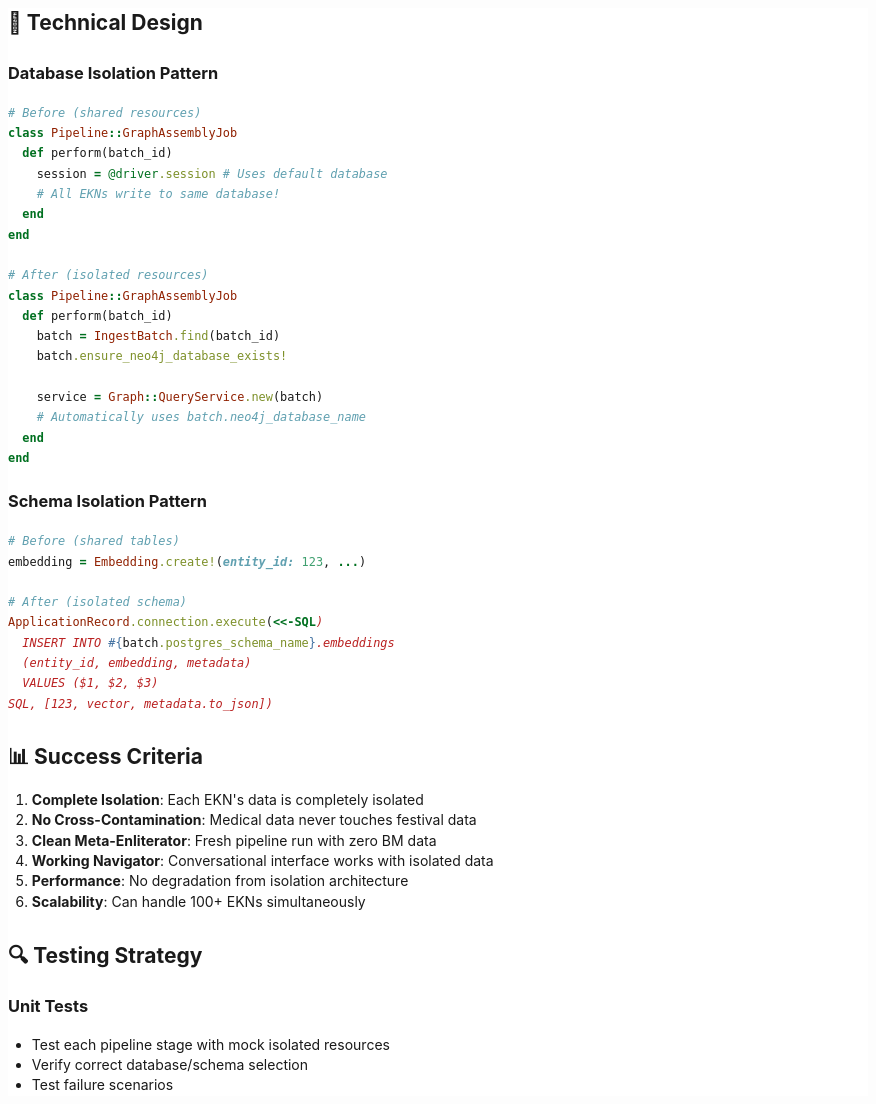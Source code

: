 ## 🎨 Technical Design

### Database Isolation Pattern

```ruby
# Before (shared resources)
class Pipeline::GraphAssemblyJob
  def perform(batch_id)
    session = @driver.session # Uses default database
    # All EKNs write to same database!
  end
end

# After (isolated resources)
class Pipeline::GraphAssemblyJob
  def perform(batch_id)
    batch = IngestBatch.find(batch_id)
    batch.ensure_neo4j_database_exists!
    
    service = Graph::QueryService.new(batch)
    # Automatically uses batch.neo4j_database_name
  end
end
```

### Schema Isolation Pattern

```ruby
# Before (shared tables)
embedding = Embedding.create!(entity_id: 123, ...)

# After (isolated schema)
ApplicationRecord.connection.execute(<<-SQL)
  INSERT INTO #{batch.postgres_schema_name}.embeddings
  (entity_id, embedding, metadata)
  VALUES ($1, $2, $3)
SQL, [123, vector, metadata.to_json])
```

## 📊 Success Criteria

1. **Complete Isolation**: Each EKN's data is completely isolated
2. **No Cross-Contamination**: Medical data never touches festival data
3. **Clean Meta-Enliterator**: Fresh pipeline run with zero BM data
4. **Working Navigator**: Conversational interface works with isolated data
5. **Performance**: No degradation from isolation architecture
6. **Scalability**: Can handle 100+ EKNs simultaneously

## 🔍 Testing Strategy

### Unit Tests
- Test each pipeline stage with mock isolated resources
- Verify correct database/schema selection
- Test failure scenarios
